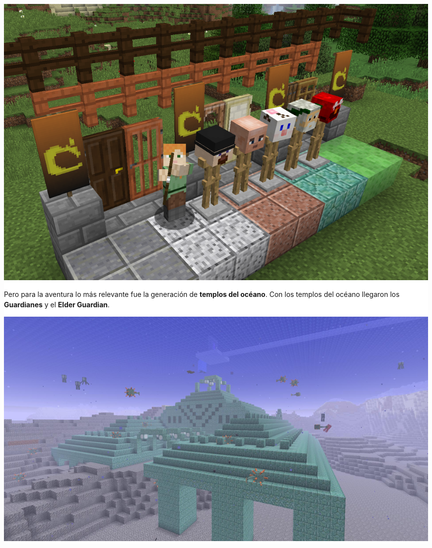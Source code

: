 ![1.8 Bountiful Update](/assets/images/posts/la-historia-de-minecraft/1_8.png)

Pero para la aventura lo más relevante fue la generación de **templos del océano**. Con los templos del océano llegaron los **Guardianes** y el **Elder Guardian**.

![1.8 Templo del Océano](/assets/images/posts/la-historia-de-minecraft/1_8_temple.jpg)

